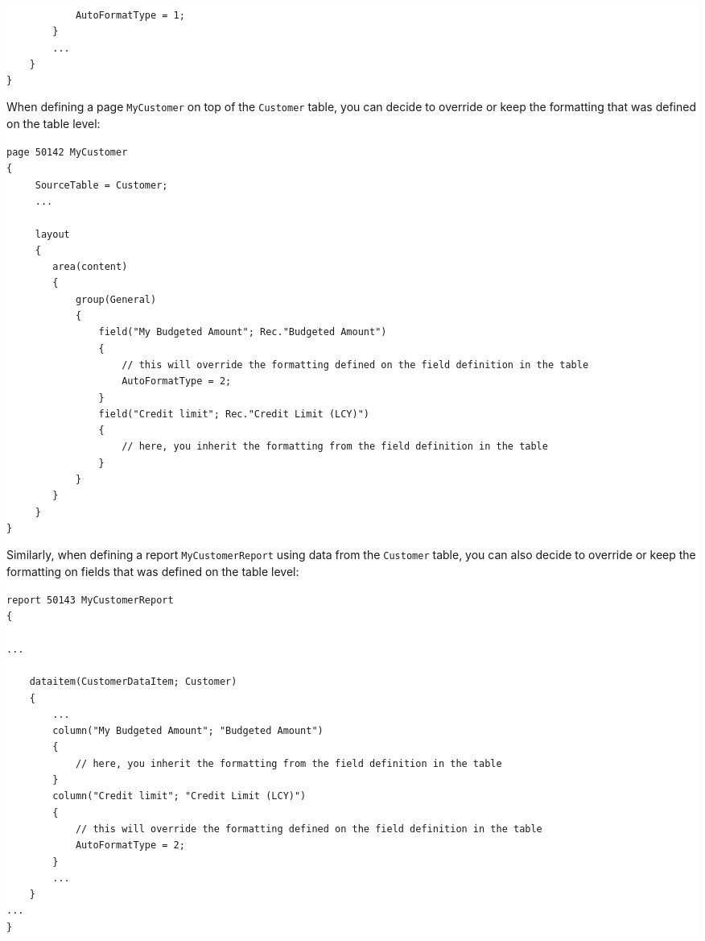 ```AL
            AutoFormatType = 1;
        }
        ...
    }
}
```

When defining a page `MyCustomer` on top of the `Customer` table, you can decide to override or keep the formatting that was defined on the table level:

```AL
page 50142 MyCustomer
{
     SourceTable = Customer;
     ...

     layout
     {
        area(content)
        {
            group(General)
            {
                field("My Budgeted Amount"; Rec."Budgeted Amount")
                {
                    // this will override the formatting defined on the field definition in the table 
                    AutoFormatType = 2; 
                }
                field("Credit limit"; Rec."Credit Limit (LCY)")
                {
                    // here, you inherit the formatting from the field definition in the table 
                }
            }
        }
     }
}
```

Similarly, when defining a report `MyCustomerReport` using data from the `Customer` table, you can also decide to override or keep the formatting on fields that was defined on the table level:

```AL
report 50143 MyCustomerReport
{

...

    dataitem(CustomerDataItem; Customer)
    { 
        ...
        column("My Budgeted Amount"; "Budgeted Amount")
        {
            // here, you inherit the formatting from the field definition in the table 
        }
        column("Credit limit"; "Credit Limit (LCY)")
        {
            // this will override the formatting defined on the field definition in the table
            AutoFormatType = 2; 
        }
        ...
    }
...
}
```

